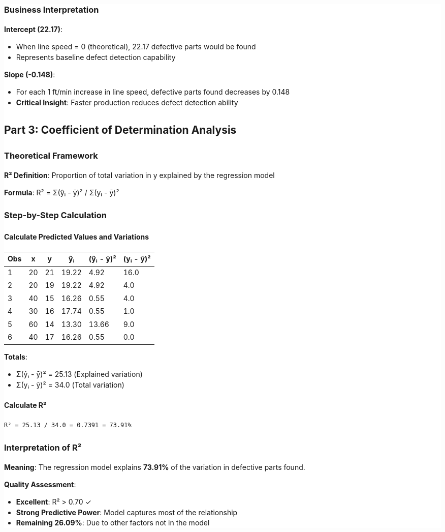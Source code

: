 ### Business Interpretation

**Intercept (22.17)**:
- When line speed = 0 (theoretical), 22.17 defective parts would be found
- Represents baseline defect detection capability

**Slope (-0.148)**:
- For each 1 ft/min increase in line speed, defective parts found decreases by 0.148
- **Critical Insight**: Faster production reduces defect detection ability

## Part 3: Coefficient of Determination Analysis

### Theoretical Framework

**R² Definition**: Proportion of total variation in y explained by the regression model

**Formula**: R² = Σ(ŷᵢ - ȳ)² / Σ(yᵢ - ȳ)²

### Step-by-Step Calculation

#### Calculate Predicted Values and Variations

| Obs | x | y | ŷᵢ | (ŷᵢ - ȳ)² | (yᵢ - ȳ)² |
|-----|---|---|----|-----------|-----------| 
| 1 | 20 | 21 | 19.22 | 4.92 | 16.0 |
| 2 | 20 | 19 | 19.22 | 4.92 | 4.0 |
| 3 | 40 | 15 | 16.26 | 0.55 | 4.0 |
| 4 | 30 | 16 | 17.74 | 0.55 | 1.0 |
| 5 | 60 | 14 | 13.30 | 13.66 | 9.0 |
| 6 | 40 | 17 | 16.26 | 0.55 | 0.0 |

**Totals**:
- Σ(ŷᵢ - ȳ)² = 25.13 (Explained variation)
- Σ(yᵢ - ȳ)² = 34.0 (Total variation)

#### Calculate R²
```
R² = 25.13 / 34.0 = 0.7391 = 73.91%
```

### Interpretation of R²

**Meaning**: The regression model explains **73.91%** of the variation in defective parts found.

**Quality Assessment**:
- **Excellent**: R² > 0.70 ✓
- **Strong Predictive Power**: Model captures most of the relationship
- **Remaining 26.09%**: Due to other factors not in the model
